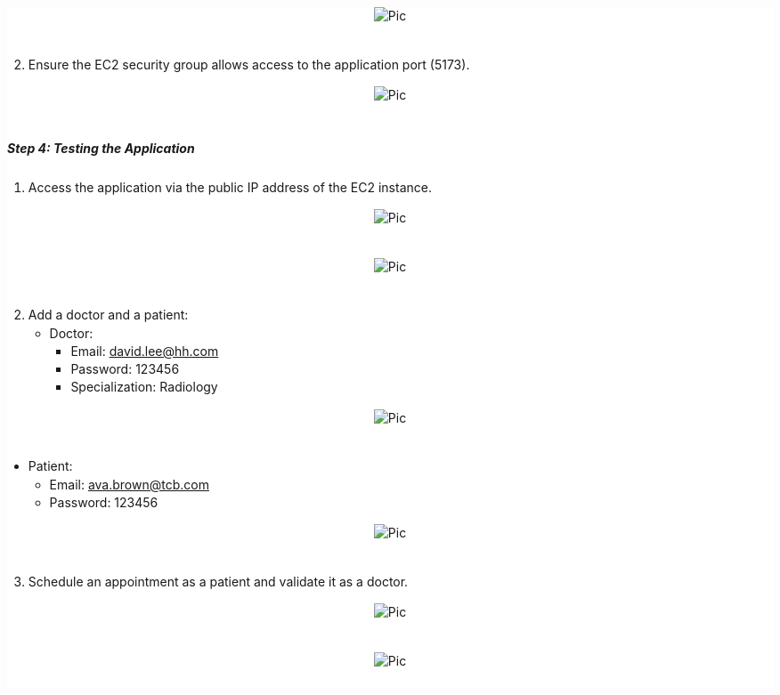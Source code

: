 <p align="center">
<img src="https://i.imgur.com/cyN0WcR.png" height="80%" width="80%" alt="Pic"/>
<br />
<br />
 
2. Ensure the EC2 security group allows access to the application port (5173).
<p align="center">
<img src="https://i.imgur.com/gHzewjR.png" height="80%" width="80%" alt="Pic"/>
<br />
<br />
 
##### Step 4: Testing the Application
1. Access the application via the public IP address of the EC2 instance.
<p align="center">
<img src="https://i.imgur.com/Q03XwHH.png" height="80%" width="80%" alt="Pic"/>
<br />
<br />
 
<p align="center">
<img src="https://i.imgur.com/8KZjPeV.png" height="80%" width="80%" alt="Pic"/>
<br />
<br />
 
2. Add a doctor and a patient:
   - Doctor:
     - Email: david.lee@hh.com
     - Password: 123456
     - Specialization: Radiology
<p align="center">
<img src="https://i.imgur.com/qMOKDMi.png" height="80%" width="80%" alt="Pic"/>
<br />
<br />
 
   - Patient:
     - Email: ava.brown@tcb.com
     - Password: 123456
<p align="center">
<img src="https://i.imgur.com/kXUvDOK.png" height="80%" width="80%" alt="Pic"/>
<br />
<br />
 
3. Schedule an appointment as a patient and validate it as a doctor.
<p align="center">
<img src="https://i.imgur.com/pnXqzzB.png" height="80%" width="80%" alt="Pic"/>
<br />
<br />
 
<p align="center">
<img src="https://i.imgur.com/MGsxwFx.png" height="80%" width="80%" alt="Pic"/>
<br />
<br />
